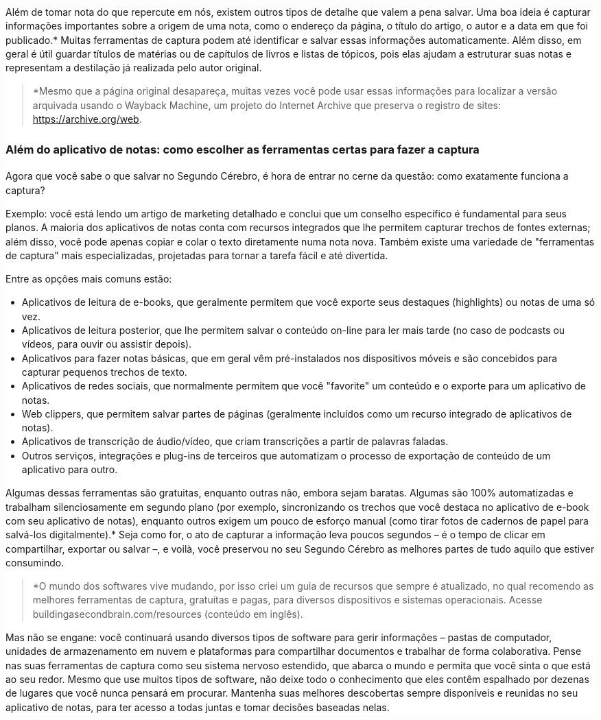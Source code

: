 Além de tomar nota do que repercute em nós, existem outros tipos de detalhe que valem a pena salvar. Uma boa ideia é capturar informações importantes sobre a origem de uma nota, como o endereço da página, o título do artigo, o autor e a data em que foi publicado.* Muitas ferramentas de captura podem até identificar e salvar essas informações automaticamente. Além disso, em geral é útil guardar títulos de matérias ou de capítulos de livros e listas de tópicos, pois elas ajudam a estruturar suas notas e representam a destilação já realizada pelo autor original.

> *Mesmo que a página original desapareça, muitas vezes você pode usar essas informações para localizar a versão arquivada usando o Wayback Machine, um projeto do Internet Archive que preserva o registro de sites: https://archive.org/web.

### Além do aplicativo de notas: como escolher as ferramentas certas para fazer a captura

Agora que você sabe o que salvar no Segundo Cérebro, é hora de entrar no cerne da questão: como exatamente funciona a captura?

Exemplo: você está lendo um artigo de marketing detalhado e conclui que um conselho específico é fundamental para seus planos. A maioria dos aplicativos de notas conta com recursos integrados que lhe permitem capturar trechos de fontes externas; além disso, você pode apenas copiar e colar o texto diretamente numa nota nova. Também existe uma variedade de "ferramentas de captura" mais especializadas, projetadas para tornar a tarefa fácil e até divertida.

Entre as opções mais comuns estão:

- Aplicativos de leitura de e-books, que geralmente permitem que você exporte seus destaques (highlights) ou notas de uma só vez.
- Aplicativos de leitura posterior, que lhe permitem salvar o conteúdo on-line para ler mais tarde (no caso de podcasts ou vídeos, para ouvir ou assistir depois).
- Aplicativos para fazer notas básicas, que em geral vêm pré-instalados nos dispositivos móveis e são concebidos para capturar pequenos trechos de texto.
- Aplicativos de redes sociais, que normalmente permitem que você "favorite" um conteúdo e o exporte para um aplicativo de notas.
- Web clippers, que permitem salvar partes de páginas (geralmente incluídos como um recurso integrado de aplicativos de notas).
- Aplicativos de transcrição de áudio/vídeo, que criam transcrições a partir de palavras faladas.
- Outros serviços, integrações e plug-ins de terceiros que automatizam o processo de exportação de conteúdo de um aplicativo para outro.

Algumas dessas ferramentas são gratuitas, enquanto outras não, embora sejam baratas. Algumas são 100% automatizadas e trabalham silenciosamente em segundo plano (por exemplo, sincronizando os trechos que você destaca no aplicativo de e-book com seu aplicativo de notas), enquanto outros exigem um pouco de esforço manual (como tirar fotos de cadernos de papel para salvá-los digitalmente).* Seja como for, o ato de capturar a informação leva poucos segundos – é o tempo de clicar em compartilhar, exportar ou salvar –, e voilà, você preservou no seu Segundo Cérebro as melhores partes de tudo aquilo que estiver consumindo.

> *O mundo dos softwares vive mudando, por isso criei um guia de recursos que sempre é atualizado, no qual recomendo as melhores ferramentas de captura, gratuitas e pagas, para diversos dispositivos e sistemas operacionais. Acesse buildingasecondbrain.com/resources (conteúdo em inglês).

Mas não se engane: você continuará usando diversos tipos de software para gerir informações – pastas de computador, unidades de armazenamento em nuvem e plataformas para compartilhar documentos e trabalhar de forma colaborativa. Pense nas suas ferramentas de captura como seu sistema nervoso estendido, que abarca o mundo e permita que você sinta o que está ao seu redor. Mesmo que use muitos tipos de software, não deixe todo o conhecimento que eles contêm espalhado por dezenas de lugares que você nunca pensará em procurar. Mantenha suas melhores descobertas sempre disponíveis e reunidas no seu aplicativo de notas, para ter acesso a todas juntas e tomar decisões baseadas nelas.
